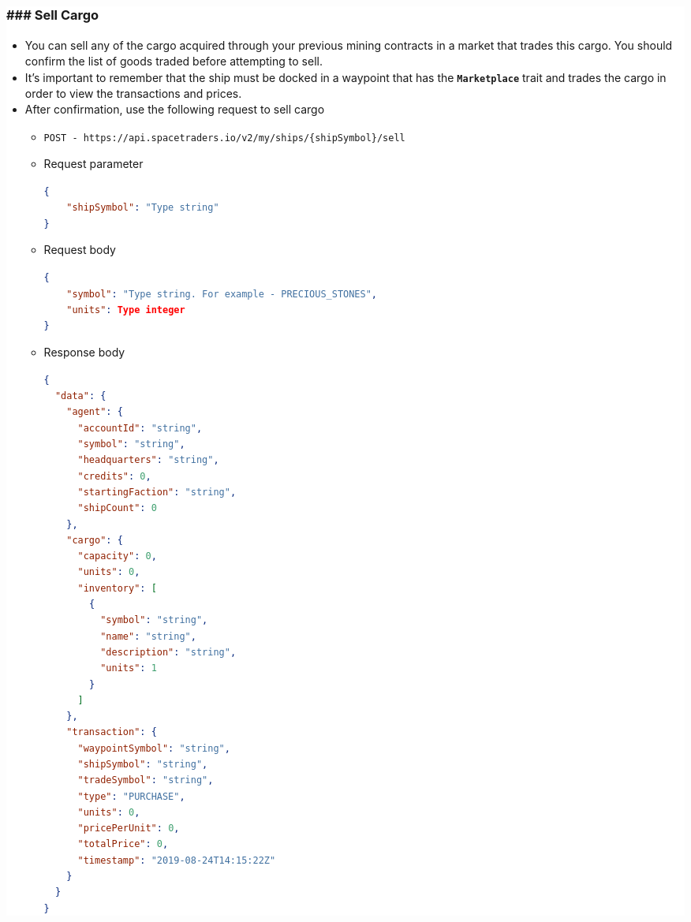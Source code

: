 ### ### Sell Cargo

- You can sell any of the cargo acquired through your previous mining contracts in a market that trades this cargo. You should confirm the list of goods traded before attempting to sell.
- It’s important to remember that the ship must be docked in a waypoint that has the **`Marketplace`** trait and trades the cargo in order to view the transactions and prices.
- After confirmation, use the following request to sell cargo
    - `POST - https://api.spacetraders.io/v2/my/ships/{shipSymbol}/sell`
    - Request parameter
        
        ```json
        {
        	"shipSymbol": "Type string"
        }
        ```
        
    - Request body
        
        ```json
        {
        	"symbol": "Type string. For example - PRECIOUS_STONES",
        	"units": Type integer
        }
        ```
        
    - Response body
        
        ```json
        {
          "data": {
            "agent": {
              "accountId": "string",
              "symbol": "string",
              "headquarters": "string",
              "credits": 0,
              "startingFaction": "string",
              "shipCount": 0
            },
            "cargo": {
              "capacity": 0,
              "units": 0,
              "inventory": [
                {
                  "symbol": "string",
                  "name": "string",
                  "description": "string",
                  "units": 1
                }
              ]
            },
            "transaction": {
              "waypointSymbol": "string",
              "shipSymbol": "string",
              "tradeSymbol": "string",
              "type": "PURCHASE",
              "units": 0,
              "pricePerUnit": 0,
              "totalPrice": 0,
              "timestamp": "2019-08-24T14:15:22Z"
            }
          }
        }
        ```
        